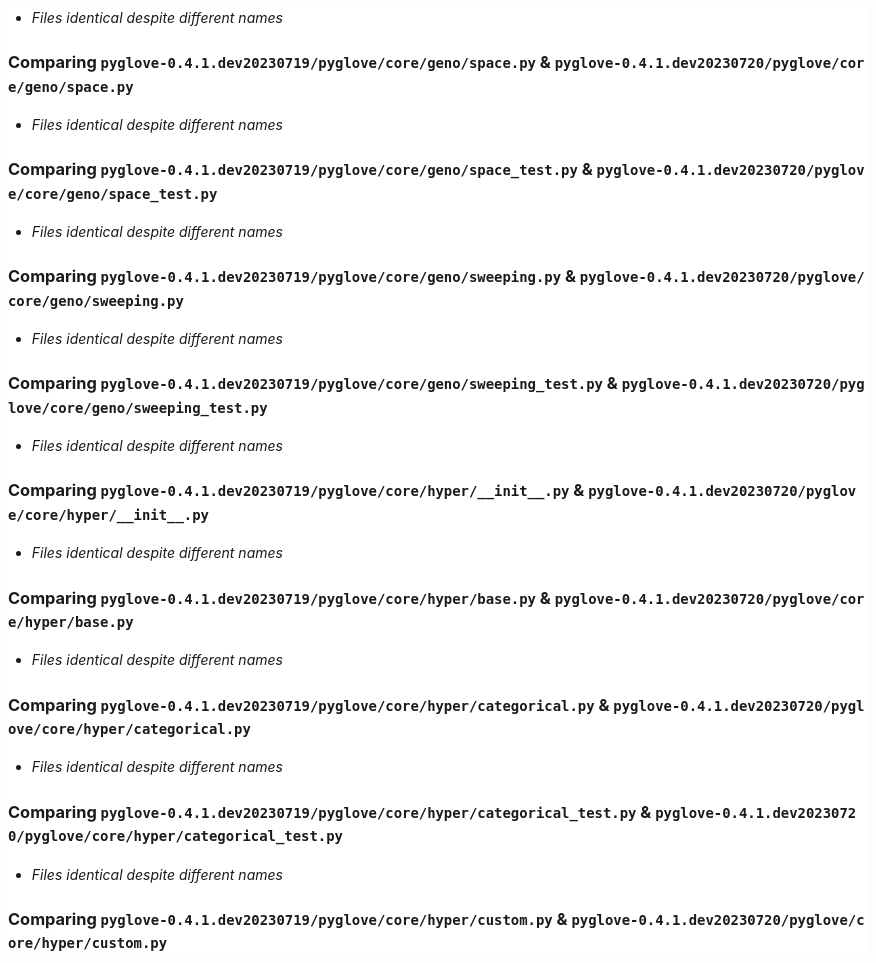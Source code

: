  * *Files identical despite different names*

### Comparing `pyglove-0.4.1.dev20230719/pyglove/core/geno/space.py` & `pyglove-0.4.1.dev20230720/pyglove/core/geno/space.py`

 * *Files identical despite different names*

### Comparing `pyglove-0.4.1.dev20230719/pyglove/core/geno/space_test.py` & `pyglove-0.4.1.dev20230720/pyglove/core/geno/space_test.py`

 * *Files identical despite different names*

### Comparing `pyglove-0.4.1.dev20230719/pyglove/core/geno/sweeping.py` & `pyglove-0.4.1.dev20230720/pyglove/core/geno/sweeping.py`

 * *Files identical despite different names*

### Comparing `pyglove-0.4.1.dev20230719/pyglove/core/geno/sweeping_test.py` & `pyglove-0.4.1.dev20230720/pyglove/core/geno/sweeping_test.py`

 * *Files identical despite different names*

### Comparing `pyglove-0.4.1.dev20230719/pyglove/core/hyper/__init__.py` & `pyglove-0.4.1.dev20230720/pyglove/core/hyper/__init__.py`

 * *Files identical despite different names*

### Comparing `pyglove-0.4.1.dev20230719/pyglove/core/hyper/base.py` & `pyglove-0.4.1.dev20230720/pyglove/core/hyper/base.py`

 * *Files identical despite different names*

### Comparing `pyglove-0.4.1.dev20230719/pyglove/core/hyper/categorical.py` & `pyglove-0.4.1.dev20230720/pyglove/core/hyper/categorical.py`

 * *Files identical despite different names*

### Comparing `pyglove-0.4.1.dev20230719/pyglove/core/hyper/categorical_test.py` & `pyglove-0.4.1.dev20230720/pyglove/core/hyper/categorical_test.py`

 * *Files identical despite different names*

### Comparing `pyglove-0.4.1.dev20230719/pyglove/core/hyper/custom.py` & `pyglove-0.4.1.dev20230720/pyglove/core/hyper/custom.py`
